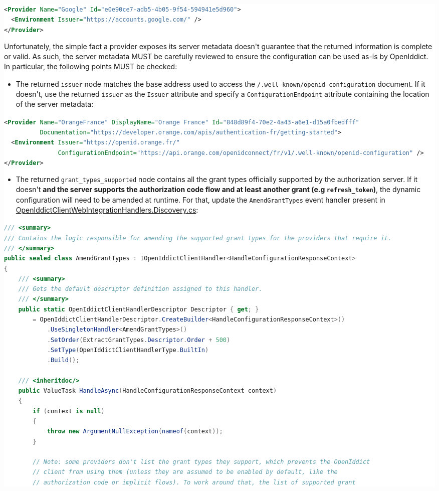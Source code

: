 ```xml
<Provider Name="Google" Id="e0e90ce7-adb5-4b05-9f54-594941e5d960">
  <Environment Issuer="https://accounts.google.com/" />
</Provider>
```

Unfortunately, the simple fact a provider exposes its server metadata doesn't guarantee that the returned information is complete or valid.
As such, the server metadata MUST be carefully reviewed to ensure the configuration can be used as-is by OpenIddict. In particular,
the following points MUST be checked:

 - The returned `issuer` node matches the base address used to access the `/.well-known/openid-configuration` document. If it doesn't, use the
 returned `issuer` as the `Issuer` attribute and specify a `ConfigurationEndpoint` attribute containing the location of the server metadata:

  ```xml
  <Provider Name="OrangeFrance" DisplayName="Orange France" Id="848d89f4-70e2-4a43-a6e1-d15a0fbedfff"
            Documentation="https://developer.orange.com/apis/authentication-fr/getting-started">
    <Environment Issuer="https://openid.orange.fr/"
                 ConfigurationEndpoint="https://api.orange.com/openidconnect/fr/v1/.well-known/openid-configuration" />
  </Provider>
  ```

  - The returned `grant_types_supported` node contains all the grant types officially supported by the authorization server.
  If it doesn't **and the server supports the authorization code flow and at least another grant (e.g `refresh_token`)**,
  the dynamic configuration will need to be amended at runtime. For that, update the `AmendGrantTypes` event handler present in
[OpenIddictClientWebIntegrationHandlers.Discovery.cs](https://github.com/openiddict/openiddict-core/blob/dev/src/OpenIddict.Client.WebIntegration/OpenIddictClientWebIntegrationHandlers.Discovery.cs):

  ```csharp
  /// <summary>
  /// Contains the logic responsible for amending the supported grant types for the providers that require it.
  /// </summary>
  public sealed class AmendGrantTypes : IOpenIddictClientHandler<HandleConfigurationResponseContext>
  {
      /// <summary>
      /// Gets the default descriptor definition assigned to this handler.
      /// </summary>
      public static OpenIddictClientHandlerDescriptor Descriptor { get; }
          = OpenIddictClientHandlerDescriptor.CreateBuilder<HandleConfigurationResponseContext>()
              .UseSingletonHandler<AmendGrantTypes>()
              .SetOrder(ExtractGrantTypes.Descriptor.Order + 500)
              .SetType(OpenIddictClientHandlerType.BuiltIn)
              .Build();

      /// <inheritdoc/>
      public ValueTask HandleAsync(HandleConfigurationResponseContext context)
      {
          if (context is null)
          {
              throw new ArgumentNullException(nameof(context));
          }

          // Note: some providers don't list the grant types they support, which prevents the OpenIddict
          // client from using them (unless they are assumed to be enabled by default, like the
          // authorization code or implicit flows). To work around that, the list of supported grant
  ```
